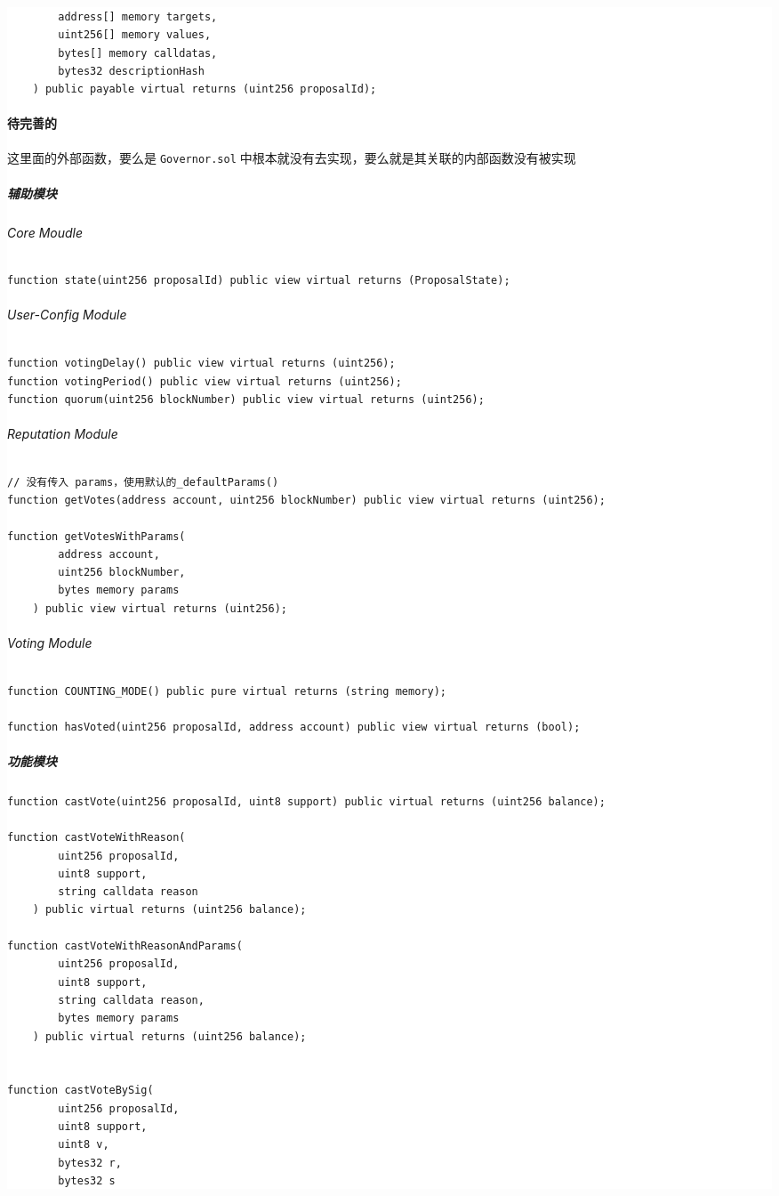 ```solidity
        address[] memory targets,
        uint256[] memory values,
        bytes[] memory calldatas,
        bytes32 descriptionHash
    ) public payable virtual returns (uint256 proposalId);
```

#### 待完善的
这里面的外部函数，要么是 `Governor.sol` 中根本就没有去实现，要么就是其关联的内部函数没有被实现
##### 辅助模块
###### Core Moudle
```solidity
function state(uint256 proposalId) public view virtual returns (ProposalState);
```

###### User-Config Module
```solidity
function votingDelay() public view virtual returns (uint256);
function votingPeriod() public view virtual returns (uint256);
function quorum(uint256 blockNumber) public view virtual returns (uint256);
```

###### Reputation Module
```solidity
// 没有传入 params，使用默认的_defaultParams()
function getVotes(address account, uint256 blockNumber) public view virtual returns (uint256);

function getVotesWithParams(
        address account,
        uint256 blockNumber,
        bytes memory params
    ) public view virtual returns (uint256);
```

###### Voting Module
```solidity
function COUNTING_MODE() public pure virtual returns (string memory);

function hasVoted(uint256 proposalId, address account) public view virtual returns (bool);
```

##### 功能模块
```solidity
function castVote(uint256 proposalId, uint8 support) public virtual returns (uint256 balance);

function castVoteWithReason(
        uint256 proposalId,
        uint8 support,
        string calldata reason
    ) public virtual returns (uint256 balance);

function castVoteWithReasonAndParams(
        uint256 proposalId,
        uint8 support,
        string calldata reason,
        bytes memory params
    ) public virtual returns (uint256 balance);


function castVoteBySig(
        uint256 proposalId,
        uint8 support,
        uint8 v,
        bytes32 r,
        bytes32 s
```